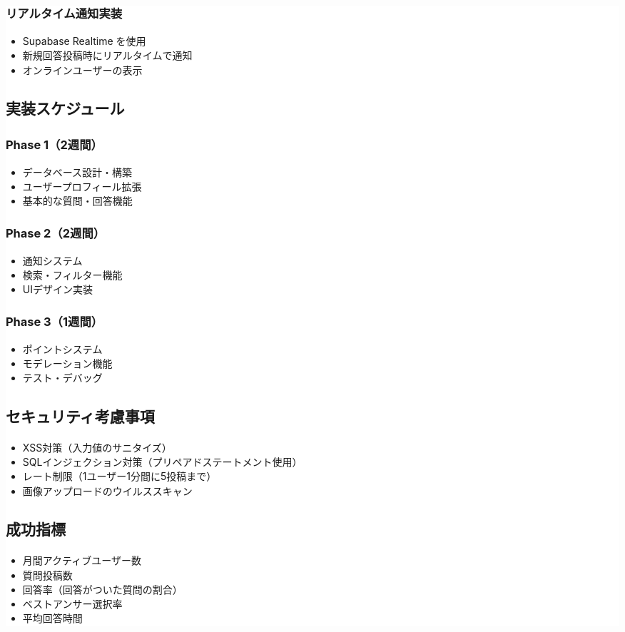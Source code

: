 ### リアルタイム通知実装
- Supabase Realtime を使用
- 新規回答投稿時にリアルタイムで通知
- オンラインユーザーの表示

## 実装スケジュール

### Phase 1（2週間）
- データベース設計・構築
- ユーザープロフィール拡張
- 基本的な質問・回答機能

### Phase 2（2週間）
- 通知システム
- 検索・フィルター機能
- UIデザイン実装

### Phase 3（1週間）
- ポイントシステム
- モデレーション機能
- テスト・デバッグ

## セキュリティ考慮事項
- XSS対策（入力値のサニタイズ）
- SQLインジェクション対策（プリペアドステートメント使用）
- レート制限（1ユーザー1分間に5投稿まで）
- 画像アップロードのウイルススキャン

## 成功指標
- 月間アクティブユーザー数
- 質問投稿数
- 回答率（回答がついた質問の割合）
- ベストアンサー選択率
- 平均回答時間